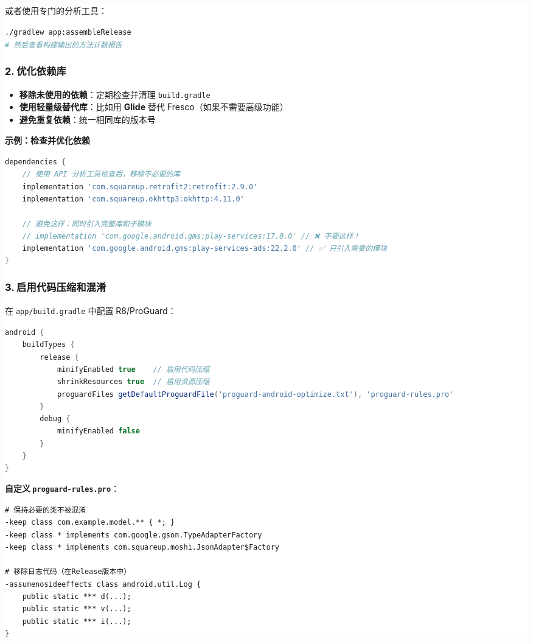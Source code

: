 或者使用专门的分析工具：
```bash
./gradlew app:assembleRelease
# 然后查看构建输出的方法计数报告
```

### 2. **优化依赖库**

- **移除未使用的依赖**：定期检查并清理 `build.gradle`
- **使用轻量级替代库**：比如用 **Glide** 替代 Fresco（如果不需要高级功能）
- **避免重复依赖**：统一相同库的版本号

**示例：检查并优化依赖**
```groovy
dependencies {
    // 使用 API 分析工具检查后，移除不必要的库
    implementation 'com.squareup.retrofit2:retrofit:2.9.0'
    implementation 'com.squareup.okhttp3:okhttp:4.11.0'
    
    // 避免这样：同时引入完整库和子模块
    // implementation 'com.google.android.gms:play-services:17.0.0' // ❌ 不要这样！
    implementation 'com.google.android.gms:play-services-ads:22.2.0' // ✅ 只引入需要的模块
}
```

### 3. **启用代码压缩和混淆**

在 `app/build.gradle` 中配置 R8/ProGuard：

```groovy
android {
    buildTypes {
        release {
            minifyEnabled true    // 启用代码压缩
            shrinkResources true  // 启用资源压缩
            proguardFiles getDefaultProguardFile('proguard-android-optimize.txt'), 'proguard-rules.pro'
        }
        debug {
            minifyEnabled false
        }
    }
}
```

**自定义 `proguard-rules.pro`**：
```proguard
# 保持必要的类不被混淆
-keep class com.example.model.** { *; }
-keep class * implements com.google.gson.TypeAdapterFactory
-keep class * implements com.squareup.moshi.JsonAdapter$Factory

# 移除日志代码（在Release版本中）
-assumenosideeffects class android.util.Log {
    public static *** d(...);
    public static *** v(...);
    public static *** i(...);
}
```

